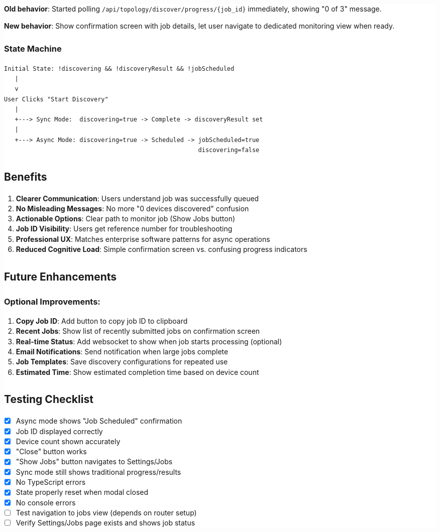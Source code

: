 **Old behavior**: Started polling `/api/topology/discover/progress/{job_id}` immediately, showing "0 of 3" message.

**New behavior**: Show confirmation screen with job details, let user navigate to dedicated monitoring view when ready.

### State Machine

```
Initial State: !discovering && !discoveryResult && !jobScheduled
   |
   v
User Clicks "Start Discovery"
   |
   +---> Sync Mode:  discovering=true -> Complete -> discoveryResult set
   |
   +---> Async Mode: discovering=true -> Scheduled -> jobScheduled=true
                                                      discovering=false
```

## Benefits

1. **Clearer Communication**: Users understand job was successfully queued
2. **No Misleading Messages**: No more "0 devices discovered" confusion  
3. **Actionable Options**: Clear path to monitor job (Show Jobs button)
4. **Job ID Visibility**: Users get reference number for troubleshooting
5. **Professional UX**: Matches enterprise software patterns for async operations
6. **Reduced Cognitive Load**: Simple confirmation screen vs. confusing progress indicators

## Future Enhancements

### Optional Improvements:
1. **Copy Job ID**: Add button to copy job ID to clipboard
2. **Recent Jobs**: Show list of recently submitted jobs on confirmation screen
3. **Real-time Status**: Add websocket to show when job starts processing (optional)
4. **Email Notifications**: Send notification when large jobs complete
5. **Job Templates**: Save discovery configurations for repeated use
6. **Estimated Time**: Show estimated completion time based on device count

## Testing Checklist

- [x] Async mode shows "Job Scheduled" confirmation
- [x] Job ID displayed correctly
- [x] Device count shown accurately
- [x] "Close" button works
- [x] "Show Jobs" button navigates to Settings/Jobs
- [x] Sync mode still shows traditional progress/results
- [x] No TypeScript errors
- [x] State properly reset when modal closed
- [x] No console errors
- [ ] Test navigation to jobs view (depends on router setup)
- [ ] Verify Settings/Jobs page exists and shows job status
